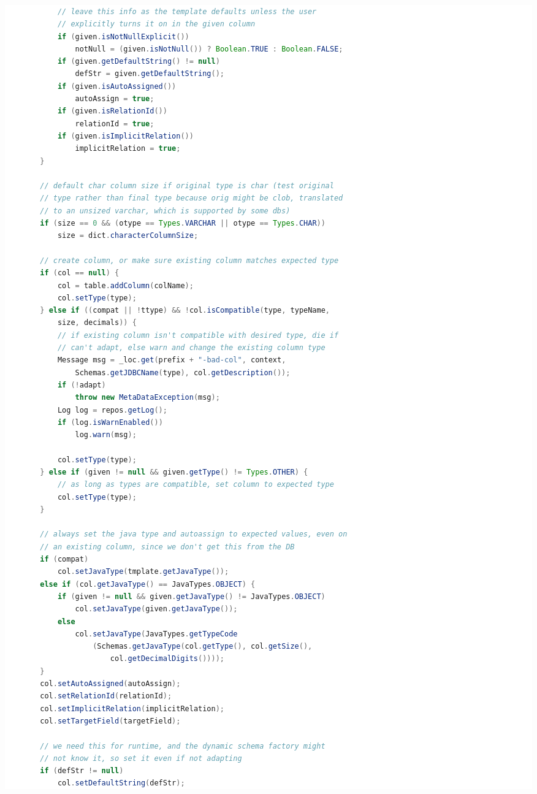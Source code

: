 ```java
            // leave this info as the template defaults unless the user
            // explicitly turns it on in the given column
            if (given.isNotNullExplicit())
                notNull = (given.isNotNull()) ? Boolean.TRUE : Boolean.FALSE;
            if (given.getDefaultString() != null)
                defStr = given.getDefaultString();
            if (given.isAutoAssigned())
                autoAssign = true;
            if (given.isRelationId())
                relationId = true;
            if (given.isImplicitRelation())
            	implicitRelation = true;
        }

        // default char column size if original type is char (test original
        // type rather than final type because orig might be clob, translated
        // to an unsized varchar, which is supported by some dbs)
        if (size == 0 && (otype == Types.VARCHAR || otype == Types.CHAR))
            size = dict.characterColumnSize;

        // create column, or make sure existing column matches expected type
        if (col == null) {
            col = table.addColumn(colName);
            col.setType(type);
        } else if ((compat || !ttype) && !col.isCompatible(type, typeName, 
            size, decimals)) {
            // if existing column isn't compatible with desired type, die if
            // can't adapt, else warn and change the existing column type
            Message msg = _loc.get(prefix + "-bad-col", context,
                Schemas.getJDBCName(type), col.getDescription());
            if (!adapt)
                throw new MetaDataException(msg);
            Log log = repos.getLog();
            if (log.isWarnEnabled())
                log.warn(msg);

            col.setType(type);
        } else if (given != null && given.getType() != Types.OTHER) {
            // as long as types are compatible, set column to expected type
            col.setType(type);
        }

        // always set the java type and autoassign to expected values, even on
        // an existing column, since we don't get this from the DB
        if (compat)
            col.setJavaType(tmplate.getJavaType());
        else if (col.getJavaType() == JavaTypes.OBJECT) {
            if (given != null && given.getJavaType() != JavaTypes.OBJECT)
                col.setJavaType(given.getJavaType());
            else
                col.setJavaType(JavaTypes.getTypeCode
                    (Schemas.getJavaType(col.getType(), col.getSize(),
                        col.getDecimalDigits())));
        }
        col.setAutoAssigned(autoAssign);
        col.setRelationId(relationId);
        col.setImplicitRelation(implicitRelation);
        col.setTargetField(targetField);

        // we need this for runtime, and the dynamic schema factory might
        // not know it, so set it even if not adapting
        if (defStr != null)
            col.setDefaultString(defStr);
```